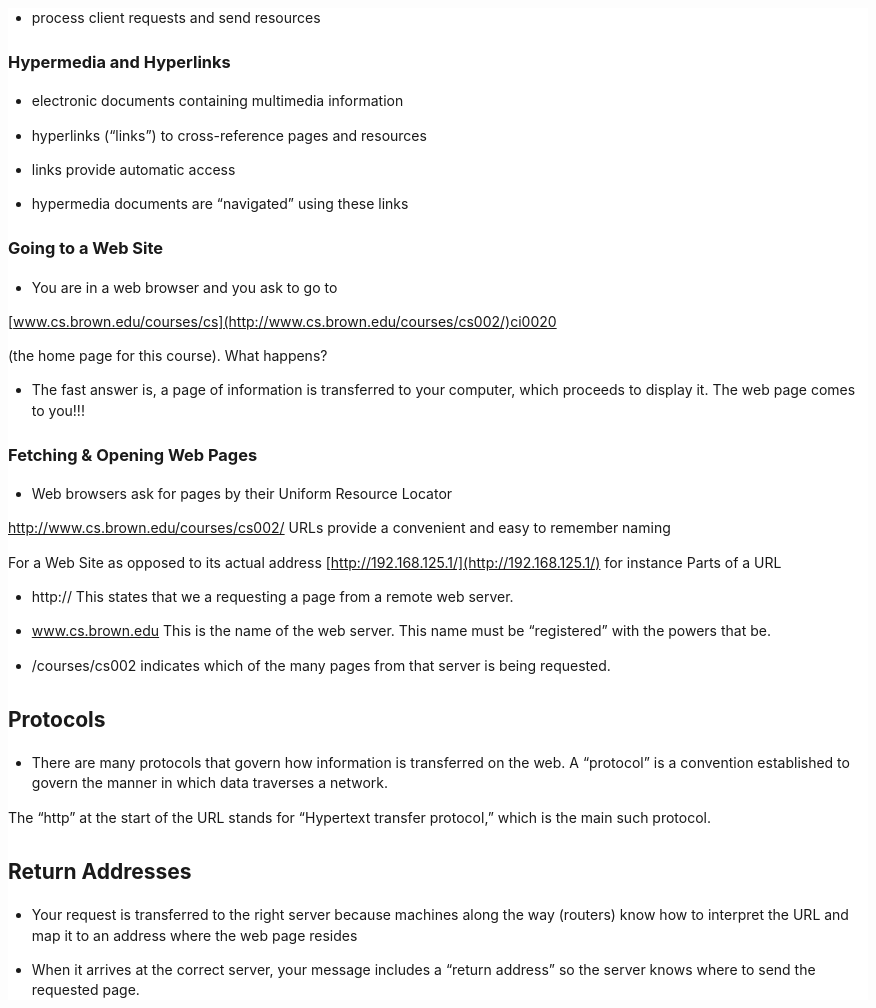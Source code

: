 -   process client requests and send resources
    

### Hypermedia and Hyperlinks
-   electronic documents containing multimedia information
    
-   hyperlinks (“links”) to cross-reference pages and resources
    
-   links provide automatic access
    
-   hypermedia documents are “navigated” using these links
    

### Going to a Web Site
-   You are in a web browser and you ask to go to
    

 [www.cs.brown.edu/courses/cs](http://www.cs.brown.edu/courses/cs002/)ci0020             

(the home page for this course).  What happens?
-   The fast answer is, a page of information is transferred to your computer, which proceeds to display it.  The web page comes to you!!!
    
### Fetching & Opening Web Pages
-   Web browsers ask for pages by their  Uniform Resource Locator
    
http://www.cs.brown.edu/courses/cs002/
URLs provide a convenient and easy to remember naming

For a Web Site as opposed to its actual address
[http://192.168.125.1/](http://192.168.125.1/)  for instance
Parts of a URL
-   http://  This states that we a requesting a page from a remote web server.
    

-   www.cs.brown.edu This is the name of the web server.  This name must be “registered” with the powers that be.
    

-   /courses/cs002 indicates which of the many pages from that server is being requested.
    

## Protocols

-   There are many protocols that govern how information is transferred on the web.  A “protocol” is a convention established to govern the manner in which data traverses a network.
    
 
The “http” at the start of the URL stands for “Hypertext transfer protocol,” which is the main such protocol.

## Return Addresses

-   Your request is transferred to the right server because machines along the way (routers) know how to interpret the URL and map it to an address where the web page resides
    

-   When it arrives at the correct server, your message includes a “return address” so the server knows where to send the requested page.
    